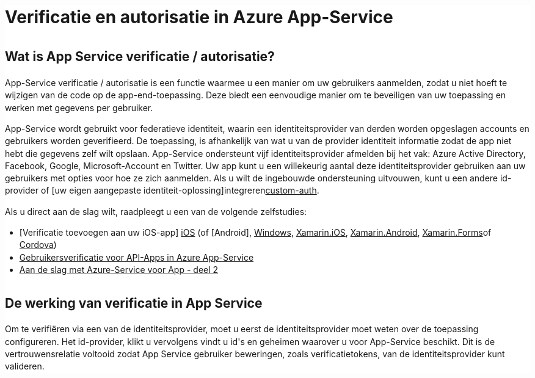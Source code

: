 <properties
    pageTitle="Verificatie en autorisatie in Azure App Service | Microsoft Azure"
    description="Conceptuele verwijzing en overzicht van de verificatie / autorisatie aanbevelen voor Azure App-Service"
    services="app-service"
    documentationCenter=""
    authors="mattchenderson"
    manager="erikre"
    editor=""/>

<tags
    ms.service="app-service"
    ms.workload="mobile"
    ms.tgt_pltfrm="na"
    ms.devlang="multiple"
    ms.topic="article"
    ms.date="08/29/2016"
    ms.author="mahender"/>

# <a name="authentication-and-authorization-in-azure-app-service"></a>Verificatie en autorisatie in Azure App-Service

## <a name="what-is-app-service-authentication--authorization"></a>Wat is App Service verificatie / autorisatie?

App-Service verificatie / autorisatie is een functie waarmee u een manier om uw gebruikers aanmelden, zodat u niet hoeft te wijzigen van de code op de app-end-toepassing. Deze biedt een eenvoudige manier om te beveiligen van uw toepassing en werken met gegevens per gebruiker.

App-Service wordt gebruikt voor federatieve identiteit, waarin een identiteitsprovider van derden worden opgeslagen accounts en gebruikers worden geverifieerd. De toepassing, is afhankelijk van wat u van de provider identiteit informatie zodat de app niet hebt die gegevens zelf wilt opslaan. App-Service ondersteunt vijf identiteitsprovider afmelden bij het vak: Azure Active Directory, Facebook, Google, Microsoft-Account en Twitter. Uw app kunt u een willekeurig aantal deze identiteitsprovider gebruiken aan uw gebruikers met opties voor hoe ze zich aanmelden. Als u wilt de ingebouwde ondersteuning uitvouwen, kunt u een andere id-provider of [uw eigen aangepaste identiteit-oplossing]integreren[custom-auth].

Als u direct aan de slag wilt, raadpleegt u een van de volgende zelfstudies:

- [Verificatie toevoegen aan uw iOS-app] [ iOS] (of [Android], [Windows], [Xamarin.iOS], [Xamarin.Android], [Xamarin.Forms]of [Cordova])
- [Gebruikersverificatie voor API-Apps in Azure App-Service][apia-user]
- [Aan de slag met Azure-Service voor App - deel 2][web-getstarted]

## <a name="how-authentication-works-in-app-service"></a>De werking van verificatie in App Service

Om te verifiëren via een van de identiteitsprovider, moet u eerst de identiteitsprovider moet weten over de toepassing configureren. Het id-provider, klikt u vervolgens vindt u id's en geheimen waarover u voor App-Service beschikt. Dit is de vertrouwensrelatie voltooid zodat App Service gebruiker beweringen, zoals verificatietokens, van de identiteitsprovider kunt valideren.


[apia-user]: ../app-service-api/app-service-api-dotnet-user-principal-auth.md
[apia-service]: ../app-service-api/app-service-api-dotnet-service-principal-auth.md
[web-getstarted]: ../app-service-web/app-service-web-get-started-2.md#authenticate-your-users
[iOS]: ../app-service-mobile/app-service-mobile-ios-get-started-users.md
[Android-apparaat]: ../app-service-mobile/app-service-mobile-android-get-started-users.md
[Xamarin.iOS]: ../app-service-mobile/app-service-mobile-xamarin-ios-get-started-users.md
[Xamarin.Android]: ../app-service-mobile/app-service-mobile-xamarin-android-get-started-users.md
[Xamarin.Forms]: ../app-service-mobile/app-service-mobile-xamarin-forms-get-started-users.md
[Windows]: ../app-service-mobile/app-service-mobile-windows-store-dotnet-get-started-users.md
[Cordova]: ../app-service-mobile/app-service-mobile-cordova-get-started-users.md
[AAD]: ../app-service-mobile/app-service-mobile-how-to-configure-active-directory-authentication.md
[Facebook]: ../app-service-mobile/app-service-mobile-how-to-configure-facebook-authentication.md
[Google]: ../app-service-mobile/app-service-mobile-how-to-configure-google-authentication.md
[MSA]: ../app-service-mobile/app-service-mobile-how-to-configure-microsoft-authentication.md
[Twitter]: ../app-service-mobile/app-service-mobile-how-to-configure-twitter-authentication.md
[custom-auth]: ../app-service-mobile/app-service-mobile-dotnet-backend-how-to-use-server-sdk.md#custom-auth
[ADAL-Android]: ../app-service-mobile/app-service-mobile-android-how-to-use-client-library.md#adal
[ADAL-iOS]: ../app-service-mobile/app-service-mobile-ios-how-to-use-client-library.md#adal
[ADAL-dotnet]: ../app-service-mobile/app-service-mobile-dotnet-how-to-use-client-library.md#adal